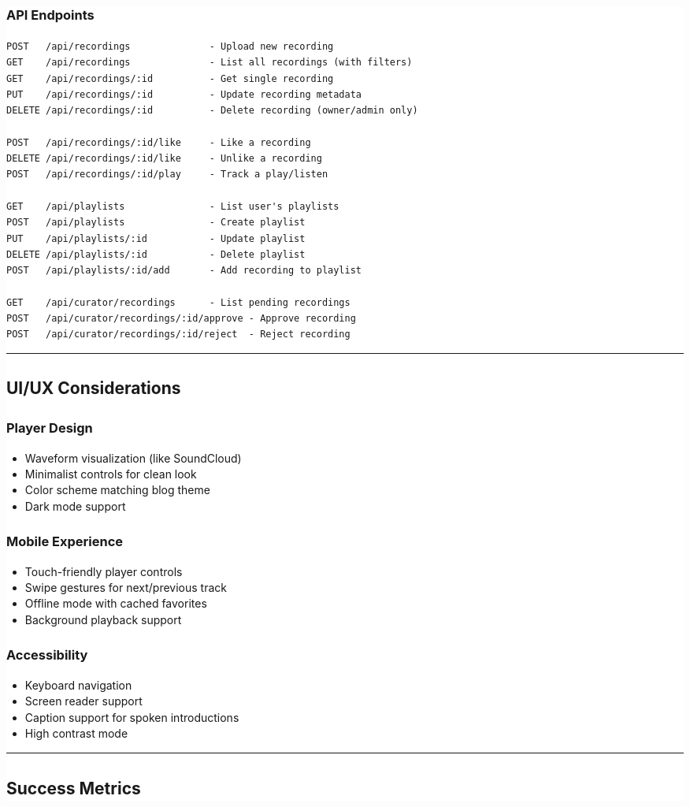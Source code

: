 ### API Endpoints

```
POST   /api/recordings              - Upload new recording
GET    /api/recordings              - List all recordings (with filters)
GET    /api/recordings/:id          - Get single recording
PUT    /api/recordings/:id          - Update recording metadata
DELETE /api/recordings/:id          - Delete recording (owner/admin only)

POST   /api/recordings/:id/like     - Like a recording
DELETE /api/recordings/:id/like     - Unlike a recording
POST   /api/recordings/:id/play     - Track a play/listen

GET    /api/playlists               - List user's playlists
POST   /api/playlists               - Create playlist
PUT    /api/playlists/:id           - Update playlist
DELETE /api/playlists/:id           - Delete playlist
POST   /api/playlists/:id/add       - Add recording to playlist

GET    /api/curator/recordings      - List pending recordings
POST   /api/curator/recordings/:id/approve - Approve recording
POST   /api/curator/recordings/:id/reject  - Reject recording
```

---

## UI/UX Considerations

### Player Design

- Waveform visualization (like SoundCloud)
- Minimalist controls for clean look
- Color scheme matching blog theme
- Dark mode support

### Mobile Experience

- Touch-friendly player controls
- Swipe gestures for next/previous track
- Offline mode with cached favorites
- Background playback support

### Accessibility

- Keyboard navigation
- Screen reader support
- Caption support for spoken introductions
- High contrast mode

---

## Success Metrics
